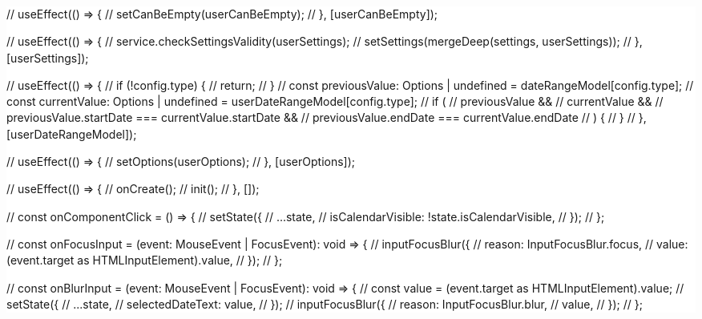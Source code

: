//   useEffect(() => {
//     setCanBeEmpty(userCanBeEmpty);
//   }, [userCanBeEmpty]);

//   useEffect(() => {
//     service.checkSettingsValidity(userSettings);
//     setSettings(mergeDeep(settings, userSettings));
//   }, [userSettings]);

//   useEffect(() => {
//     if (!config.type) {
//       return;
//     }
//     const previousValue: Options | undefined = dateRangeModel[config.type];
//     const currentValue: Options | undefined = userDateRangeModel[config.type];
//     if (
//       previousValue &&
//       currentValue &&
//       previousValue.startDate === currentValue.startDate &&
//       previousValue.endDate === currentValue.endDate
//     ) {
//     }
//   }, [userDateRangeModel]);

//   useEffect(() => {
//     setOptions(userOptions);
//   }, [userOptions]);

//   useEffect(() => {
//     onCreate();
//     init();
//   }, []);

//   const onComponentClick = () => {
//     setState({
//       ...state,
//       isCalendarVisible: !state.isCalendarVisible,
//     });
//   };

//   const onFocusInput = (event: MouseEvent | FocusEvent): void => {
//     inputFocusBlur({
//       reason: InputFocusBlur.focus,
//       value: (event.target as HTMLInputElement).value,
//     });
//   };

//   const onBlurInput = (event: MouseEvent | FocusEvent): void => {
//     const value = (event.target as HTMLInputElement).value;
//     setState({
//       ...state,
//       selectedDateText: value,
//     });
//     inputFocusBlur({
//       reason: InputFocusBlur.blur,
//       value,
//     });
//   };

